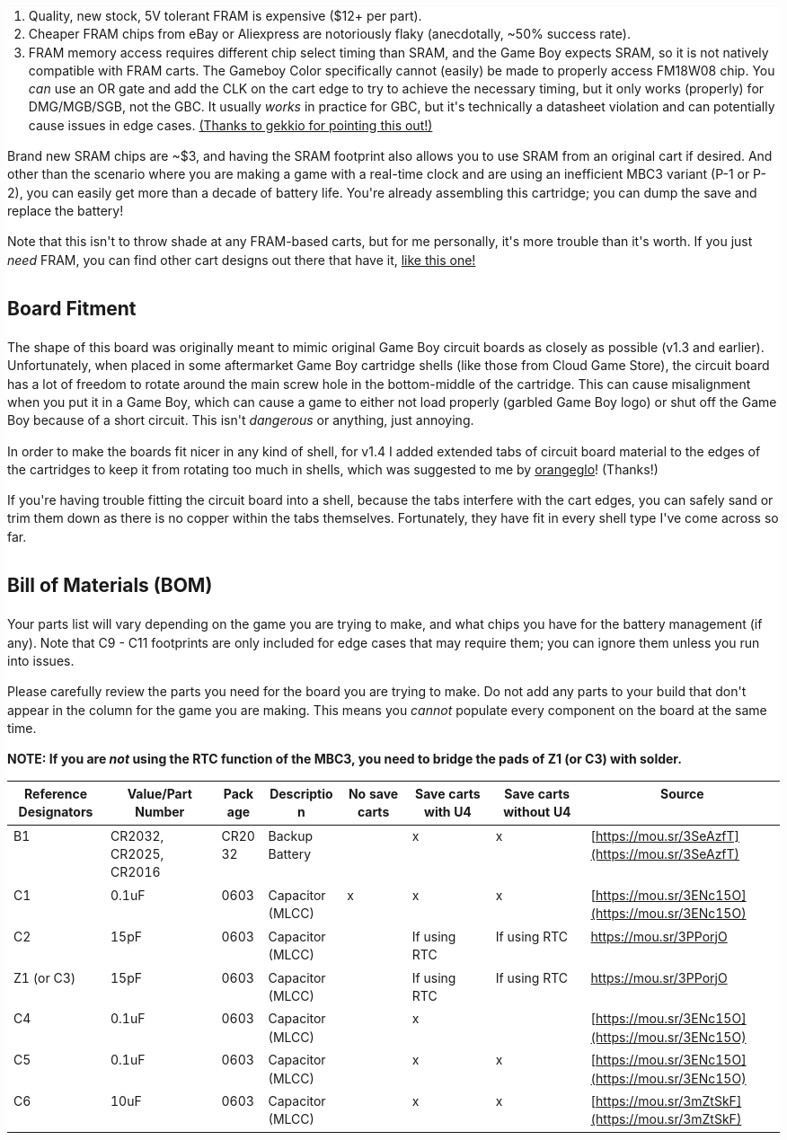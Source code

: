 1) Quality, new stock, 5V tolerant FRAM is expensive ($12+ per part).
2) Cheaper FRAM chips from eBay or Aliexpress are notoriously flaky (anecdotally, ~50% success rate).
3) FRAM memory access requires different chip select timing than SRAM, and the Game Boy expects SRAM, so it is not natively compatible with FRAM carts. The Gameboy Color specifically cannot (easily) be made to properly access FM18W08 chip. You *can* use an OR gate and add the CLK on the cart edge to try to achieve the necessary timing, but it only works (properly) for DMG/MGB/SGB, not the GBC. It usually *works* in practice for GBC, but it's technically a datasheet violation and can potentially cause issues in edge cases. <a href="https://github.com/Gekkio">(Thanks to gekkio for pointing this out!)</a>

Brand new SRAM chips are ~$3, and having the SRAM footprint also allows you to use SRAM from an original cart if desired. And other than the scenario where you are making a game with a real-time clock and are using an inefficient MBC3 variant (P-1 or P-2), you can easily get more than a decade of battery life. You're already assembling this cartridge; you can dump the save and replace the battery!

Note that this isn't to throw shade at any FRAM-based carts, but for me personally, it's more trouble than it's worth. If you just *need* FRAM, you can find other cart designs out there that have it, <a href="https://retrogamerepairshop.com/products/game-boy-2mb-32kb-fram-mbc3-with-rtc-flash-cartridge-by-hdr?variant=40144623927468">like this one!</a>

## Board Fitment

The shape of this board was originally meant to mimic original Game Boy circuit boards as closely as possible (v1.3 and earlier). Unfortunately, when placed in some aftermarket Game Boy cartridge shells (like those from Cloud Game Store), the circuit board has a lot of freedom to rotate around the main screw hole in the bottom-middle of the cartridge. This can cause misalignment when you put it in a Game Boy, which can cause a game to either not load properly (garbled Game Boy logo) or shut off the Game Boy because of a short circuit. This isn't *dangerous* or anything, just annoying.

In order to make the boards fit nicer in any kind of shell, for v1.4 I added extended tabs of circuit board material to the edges of the cartridges to keep it from rotating too much in shells, which was suggested to me by <a href="https://github.com/orangeglo">orangeglo</a>! (Thanks!)

If you're having trouble fitting the circuit board into a shell, because the tabs interfere with the cart edges, you can safely sand or trim them down as there is no copper within the tabs themselves. Fortunately, they have fit in every shell type I've come across so far.

## Bill of Materials (BOM)

Your parts list will vary depending on the game you are trying to make, and what chips you have for the battery management (if any). Note that C9 - C11 footprints are only included for edge cases that may require them; you can ignore them unless you run into issues.

Please carefully review the parts you need for the board you are trying to make. Do not add any parts to your build that don't appear in the column for the game you are making. This means you *cannot* populate every component on the board at the same time.

**NOTE: If you are *not* using the RTC function of the MBC3, you need to bridge the pads of Z1 (or C3) with solder.**

| Reference Designators | Value/Part Number              | Package          | Description        | No save carts | Save carts with U4 | Save carts without U4 | Source                                           |
| --------------------- | ------------------------------ | ---------------- | ------------------ | ------------- | ------------------ | --------------------- | ------------------------------------------------ |
| B1                    | CR2032, CR2025, CR2016         | CR2032           | Backup Battery     |               | x                  | x                     | [https://mou.sr/3SeAzfT](https://mou.sr/3SeAzfT) |
| C1                    | 0.1uF                          | 0603             | Capacitor (MLCC)   | x             | x                  | x                     | [https://mou.sr/3ENc15O](https://mou.sr/3ENc15O) |
| C2                    | 15pF                           | 0603             | Capacitor (MLCC)   |               | If using RTC       | If using RTC          | https://mou.sr/3PPorjO                           |
| Z1 (or C3)            | 15pF                           | 0603             | Capacitor (MLCC)   |               | If using RTC       | If using RTC          | https://mou.sr/3PPorjO                           |
| C4                    | 0.1uF                          | 0603             | Capacitor (MLCC)   |               | x                  |                       | [https://mou.sr/3ENc15O](https://mou.sr/3ENc15O) |
| C5                    | 0.1uF                          | 0603             | Capacitor (MLCC)   |               | x                  | x                     | [https://mou.sr/3ENc15O](https://mou.sr/3ENc15O) |
| C6                    | 10uF                           | 0603             | Capacitor (MLCC)   |               | x                  | x                     | [https://mou.sr/3mZtSkF](https://mou.sr/3mZtSkF) |